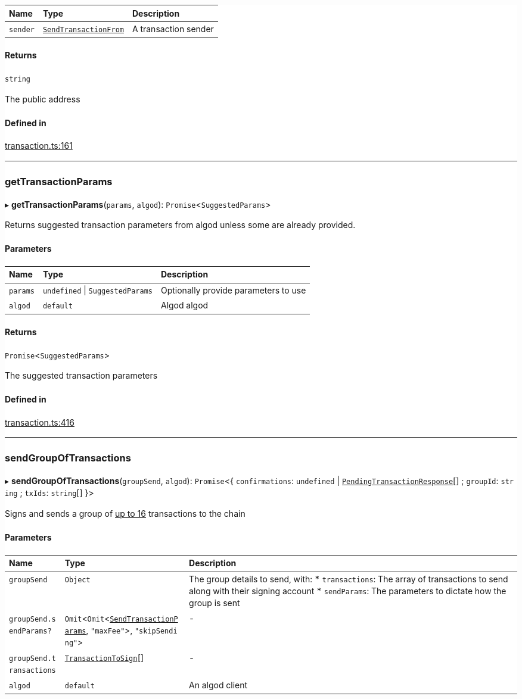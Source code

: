 | Name | Type | Description |
| :------ | :------ | :------ |
| `sender` | [`SendTransactionFrom`](transaction.md#sendtransactionfrom) | A transaction sender |

#### Returns

`string`

The public address

#### Defined in

[transaction.ts:161](https://github.com/algorandfoundation/algokit-utils-ts/blob/600c806/src/transaction.ts#L161)

___

### getTransactionParams

▸ **getTransactionParams**(`params`, `algod`): `Promise`<`SuggestedParams`\>

Returns suggested transaction parameters from algod unless some are already provided.

#### Parameters

| Name | Type | Description |
| :------ | :------ | :------ |
| `params` | `undefined` \| `SuggestedParams` | Optionally provide parameters to use |
| `algod` | `default` | Algod algod |

#### Returns

`Promise`<`SuggestedParams`\>

The suggested transaction parameters

#### Defined in

[transaction.ts:416](https://github.com/algorandfoundation/algokit-utils-ts/blob/600c806/src/transaction.ts#L416)

___

### sendGroupOfTransactions

▸ **sendGroupOfTransactions**(`groupSend`, `algod`): `Promise`<{ `confirmations`: `undefined` \| [`PendingTransactionResponse`](../interfaces/types_algod.PendingTransactionResponse.md)[] ; `groupId`: `string` ; `txIds`: `string`[]  }\>

Signs and sends a group of [up to 16](https://developer.algorand.org/docs/get-details/atomic_transfers/#create-transactions) transactions to the chain

#### Parameters

| Name | Type | Description |
| :------ | :------ | :------ |
| `groupSend` | `Object` | The group details to send, with: * `transactions`: The array of transactions to send along with their signing account * `sendParams`: The parameters to dictate how the group is sent |
| `groupSend.sendParams?` | `Omit`<`Omit`<[`SendTransactionParams`](../interfaces/transaction.SendTransactionParams.md), ``"maxFee"``\>, ``"skipSending"``\> | - |
| `groupSend.transactions` | [`TransactionToSign`](../interfaces/transaction.TransactionToSign.md)[] | - |
| `algod` | `default` | An algod client |
